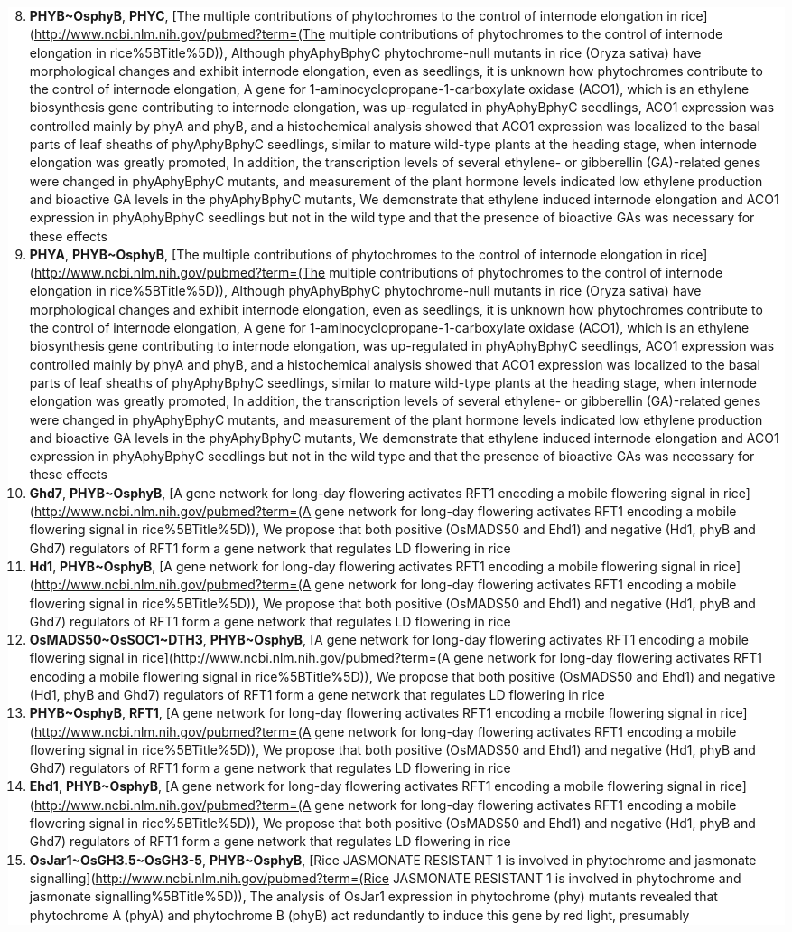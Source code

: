 8. __PHYB~OsphyB__, __PHYC__, [The multiple contributions of phytochromes to the control of internode elongation in rice](http://www.ncbi.nlm.nih.gov/pubmed?term=(The multiple contributions of phytochromes to the control of internode elongation in rice%5BTitle%5D)), Although phyAphyBphyC phytochrome-null mutants in rice (Oryza sativa) have morphological changes and exhibit internode elongation, even as seedlings, it is unknown how phytochromes contribute to the control of internode elongation, A gene for 1-aminocyclopropane-1-carboxylate oxidase (ACO1), which is an ethylene biosynthesis gene contributing to internode elongation, was up-regulated in phyAphyBphyC seedlings, ACO1 expression was controlled mainly by phyA and phyB, and a histochemical analysis showed that ACO1 expression was localized to the basal parts of leaf sheaths of phyAphyBphyC seedlings, similar to mature wild-type plants at the heading stage, when internode elongation was greatly promoted, In addition, the transcription levels of several ethylene- or gibberellin (GA)-related genes were changed in phyAphyBphyC mutants, and measurement of the plant hormone levels indicated low ethylene production and bioactive GA levels in the phyAphyBphyC mutants, We demonstrate that ethylene induced internode elongation and ACO1 expression in phyAphyBphyC seedlings but not in the wild type and that the presence of bioactive GAs was necessary for these effects
9. __PHYA__, __PHYB~OsphyB__, [The multiple contributions of phytochromes to the control of internode elongation in rice](http://www.ncbi.nlm.nih.gov/pubmed?term=(The multiple contributions of phytochromes to the control of internode elongation in rice%5BTitle%5D)), Although phyAphyBphyC phytochrome-null mutants in rice (Oryza sativa) have morphological changes and exhibit internode elongation, even as seedlings, it is unknown how phytochromes contribute to the control of internode elongation, A gene for 1-aminocyclopropane-1-carboxylate oxidase (ACO1), which is an ethylene biosynthesis gene contributing to internode elongation, was up-regulated in phyAphyBphyC seedlings, ACO1 expression was controlled mainly by phyA and phyB, and a histochemical analysis showed that ACO1 expression was localized to the basal parts of leaf sheaths of phyAphyBphyC seedlings, similar to mature wild-type plants at the heading stage, when internode elongation was greatly promoted, In addition, the transcription levels of several ethylene- or gibberellin (GA)-related genes were changed in phyAphyBphyC mutants, and measurement of the plant hormone levels indicated low ethylene production and bioactive GA levels in the phyAphyBphyC mutants, We demonstrate that ethylene induced internode elongation and ACO1 expression in phyAphyBphyC seedlings but not in the wild type and that the presence of bioactive GAs was necessary for these effects
10. __Ghd7__, __PHYB~OsphyB__, [A gene network for long-day flowering activates RFT1 encoding a mobile flowering signal in rice](http://www.ncbi.nlm.nih.gov/pubmed?term=(A gene network for long-day flowering activates RFT1 encoding a mobile flowering signal in rice%5BTitle%5D)),  We propose that both positive (OsMADS50 and Ehd1) and negative (Hd1, phyB and Ghd7) regulators of RFT1 form a gene network that regulates LD flowering in rice
11. __Hd1__, __PHYB~OsphyB__, [A gene network for long-day flowering activates RFT1 encoding a mobile flowering signal in rice](http://www.ncbi.nlm.nih.gov/pubmed?term=(A gene network for long-day flowering activates RFT1 encoding a mobile flowering signal in rice%5BTitle%5D)),  We propose that both positive (OsMADS50 and Ehd1) and negative (Hd1, phyB and Ghd7) regulators of RFT1 form a gene network that regulates LD flowering in rice
12. __OsMADS50~OsSOC1~DTH3__, __PHYB~OsphyB__, [A gene network for long-day flowering activates RFT1 encoding a mobile flowering signal in rice](http://www.ncbi.nlm.nih.gov/pubmed?term=(A gene network for long-day flowering activates RFT1 encoding a mobile flowering signal in rice%5BTitle%5D)),  We propose that both positive (OsMADS50 and Ehd1) and negative (Hd1, phyB and Ghd7) regulators of RFT1 form a gene network that regulates LD flowering in rice
13. __PHYB~OsphyB__, __RFT1__, [A gene network for long-day flowering activates RFT1 encoding a mobile flowering signal in rice](http://www.ncbi.nlm.nih.gov/pubmed?term=(A gene network for long-day flowering activates RFT1 encoding a mobile flowering signal in rice%5BTitle%5D)),  We propose that both positive (OsMADS50 and Ehd1) and negative (Hd1, phyB and Ghd7) regulators of RFT1 form a gene network that regulates LD flowering in rice
14. __Ehd1__, __PHYB~OsphyB__, [A gene network for long-day flowering activates RFT1 encoding a mobile flowering signal in rice](http://www.ncbi.nlm.nih.gov/pubmed?term=(A gene network for long-day flowering activates RFT1 encoding a mobile flowering signal in rice%5BTitle%5D)),  We propose that both positive (OsMADS50 and Ehd1) and negative (Hd1, phyB and Ghd7) regulators of RFT1 form a gene network that regulates LD flowering in rice
15. __OsJar1~OsGH3.5~OsGH3-5__, __PHYB~OsphyB__, [Rice JASMONATE RESISTANT 1 is involved in phytochrome and jasmonate signalling](http://www.ncbi.nlm.nih.gov/pubmed?term=(Rice JASMONATE RESISTANT 1 is involved in phytochrome and jasmonate signalling%5BTitle%5D)),  The analysis of OsJar1 expression in phytochrome (phy) mutants revealed that phytochrome A (phyA) and phytochrome B (phyB) act redundantly to induce this gene by red light, presumably